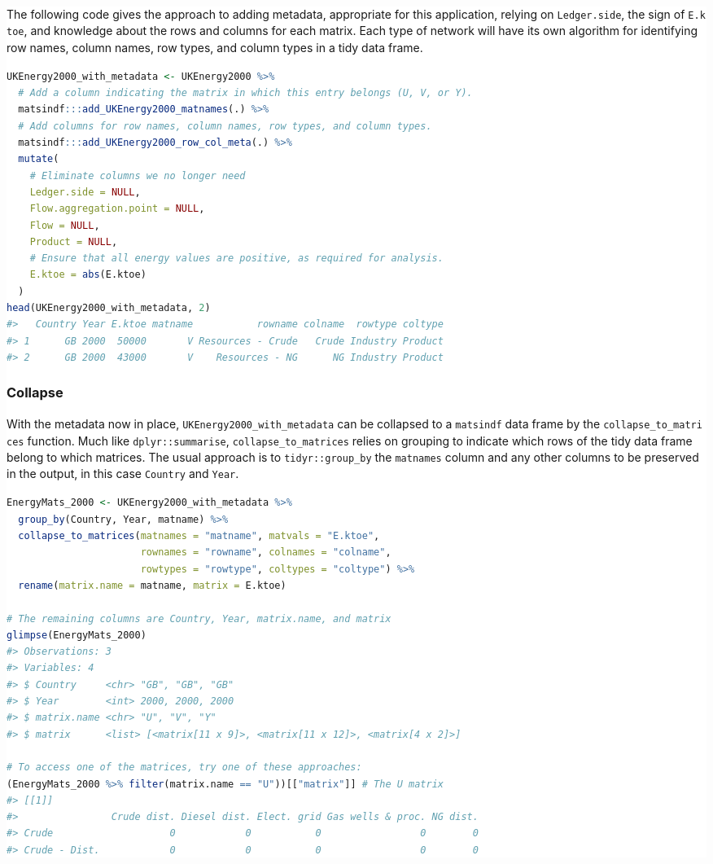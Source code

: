 The following code gives the approach to adding metadata,
appropriate for this application, 
relying on `Ledger.side`, the sign of `E.ktoe`,
and knowledge about the rows and columns for each matrix.
Each type of network will have its own algorithm for identifying 
row names, column names, row types, and column types
in a tidy data frame.


```r
UKEnergy2000_with_metadata <- UKEnergy2000 %>% 
  # Add a column indicating the matrix in which this entry belongs (U, V, or Y).
  matsindf:::add_UKEnergy2000_matnames(.) %>% 
  # Add columns for row names, column names, row types, and column types.
  matsindf:::add_UKEnergy2000_row_col_meta(.) %>% 
  mutate(
    # Eliminate columns we no longer need
    Ledger.side = NULL,
    Flow.aggregation.point = NULL,
    Flow = NULL,
    Product = NULL, 
    # Ensure that all energy values are positive, as required for analysis.
    E.ktoe = abs(E.ktoe)
  )
head(UKEnergy2000_with_metadata, 2)
#>   Country Year E.ktoe matname           rowname colname  rowtype coltype
#> 1      GB 2000  50000       V Resources - Crude   Crude Industry Product
#> 2      GB 2000  43000       V    Resources - NG      NG Industry Product
```


### Collapse

With the metadata now in place, 
`UKEnergy2000_with_metadata` can be collapsed to a `matsindf` data frame
by the `collapse_to_matrices` function.
Much like `dplyr::summarise`,
`collapse_to_matrices` relies on grouping to indicate which 
rows of the tidy data frame belong to which matrices.
The usual approach is to `tidyr::group_by` 
the `matnames` column and any other columns to be preserved in the output,
in this case `Country` and `Year`.


```r
EnergyMats_2000 <- UKEnergy2000_with_metadata %>% 
  group_by(Country, Year, matname) %>% 
  collapse_to_matrices(matnames = "matname", matvals = "E.ktoe",
                       rownames = "rowname", colnames = "colname", 
                       rowtypes = "rowtype", coltypes = "coltype") %>% 
  rename(matrix.name = matname, matrix = E.ktoe)

# The remaining columns are Country, Year, matrix.name, and matrix
glimpse(EnergyMats_2000)
#> Observations: 3
#> Variables: 4
#> $ Country     <chr> "GB", "GB", "GB"
#> $ Year        <int> 2000, 2000, 2000
#> $ matrix.name <chr> "U", "V", "Y"
#> $ matrix      <list> [<matrix[11 x 9]>, <matrix[11 x 12]>, <matrix[4 x 2]>]

# To access one of the matrices, try one of these approaches:
(EnergyMats_2000 %>% filter(matrix.name == "U"))[["matrix"]] # The U matrix
#> [[1]]
#>                Crude dist. Diesel dist. Elect. grid Gas wells & proc. NG dist.
#> Crude                    0            0           0                 0        0
#> Crude - Dist.            0            0           0                 0        0
```